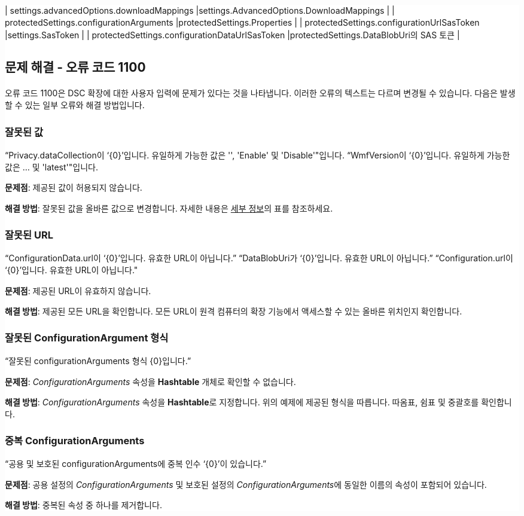 | settings.advancedOptions.downloadMappings |settings.AdvancedOptions.DownloadMappings |
| protectedSettings.configurationArguments |protectedSettings.Properties |
| protectedSettings.configurationUrlSasToken |settings.SasToken |
| protectedSettings.configurationDataUrlSasToken |protectedSettings.DataBlobUri의 SAS 토큰 |

## <a name="troubleshooting---error-code-1100"></a>문제 해결 - 오류 코드 1100

오류 코드 1100은 DSC 확장에 대한 사용자 입력에 문제가 있다는 것을 나타냅니다.
이러한 오류의 텍스트는 다르며 변경될 수 있습니다.
다음은 발생할 수 있는 일부 오류와 해결 방법입니다.

### <a name="invalid-values"></a>잘못된 값

“Privacy.dataCollection이 ‘{0}’입니다.
유일하게 가능한 값은 '', 'Enable' 및 'Disable'"입니다.
“WmfVersion이 ‘{0}’입니다.
유일하게 가능한 값은 … 및 'latest'"입니다.

**문제점**: 제공된 값이 허용되지 않습니다.

**해결 방법**: 잘못된 값을 올바른 값으로 변경합니다.
자세한 내용은 [세부 정보](#details)의 표를 참조하세요.

### <a name="invalid-url"></a>잘못된 URL

“ConfigurationData.url이 ‘{0}’입니다. 유효한 URL이 아닙니다.” “DataBlobUri가 ‘{0}’입니다. 유효한 URL이 아닙니다.” “Configuration.url이 ‘{0}’입니다. 유효한 URL이 아닙니다."

**문제점**: 제공된 URL이 유효하지 않습니다.

**해결 방법**: 제공된 모든 URL을 확인합니다.
모든 URL이 원격 컴퓨터의 확장 기능에서 액세스할 수 있는 올바른 위치인지 확인합니다.

### <a name="invalid-configurationargument-type"></a>잘못된 ConfigurationArgument 형식

“잘못된 configurationArguments 형식 {0}입니다.”

**문제점**: *ConfigurationArguments* 속성을 **Hashtable** 개체로 확인할 수 없습니다.

**해결 방법**: *ConfigurationArguments* 속성을 **Hashtable**로 지정합니다.
위의 예제에 제공된 형식을 따릅니다. 따옴표, 쉼표 및 중괄호를 확인합니다.

### <a name="duplicate-configurationarguments"></a>중복 ConfigurationArguments

“공용 및 보호된 configurationArguments에 중복 인수 ‘{0}’이 있습니다.”

**문제점**: 공용 설정의 *ConfigurationArguments* 및 보호된 설정의 *ConfigurationArguments*에 동일한 이름의 속성이 포함되어 있습니다.

**해결 방법**: 중복된 속성 중 하나를 제거합니다.
